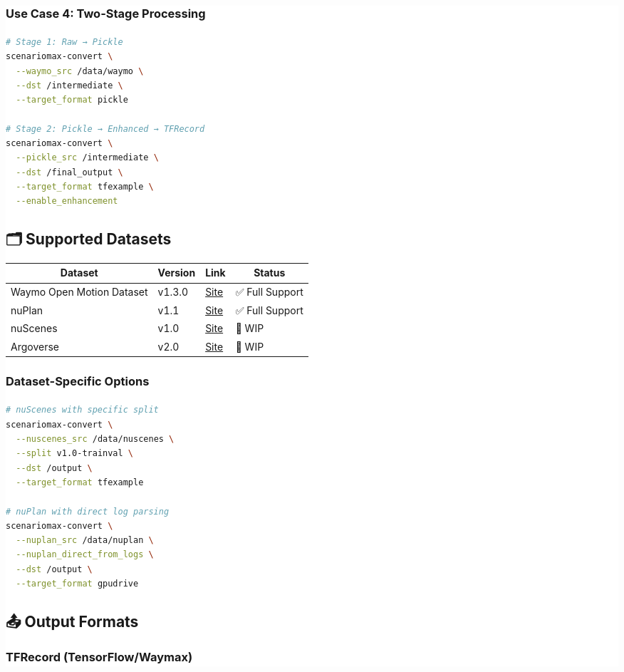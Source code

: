 ### Use Case 4: Two-Stage Processing

```bash
# Stage 1: Raw → Pickle
scenariomax-convert \
  --waymo_src /data/waymo \
  --dst /intermediate \
  --target_format pickle

# Stage 2: Pickle → Enhanced → TFRecord
scenariomax-convert \
  --pickle_src /intermediate \
  --dst /final_output \
  --target_format tfexample \
  --enable_enhancement
```

## 🗂️ Supported Datasets


| Dataset | Version | Link | Status |
|---------|---------|------|--------|
| Waymo Open Motion Dataset | v1.3.0 | [Site](https://waymo.com/open/download/) | ✅ Full Support |
| nuPlan | v1.1 | [Site](https://www.nuscenes.org/nuplan) | ✅ Full Support |
| nuScenes | v1.0 | [Site](https://www.nuscenes.org/nuscenes) | 🚧 WIP|
| Argoverse | v2.0 | [Site](https://www.argoverse.org/av2.html#forecasting-link) | 🚧 WIP |

### Dataset-Specific Options

```bash
# nuScenes with specific split
scenariomax-convert \
  --nuscenes_src /data/nuscenes \
  --split v1.0-trainval \
  --dst /output \
  --target_format tfexample

# nuPlan with direct log parsing
scenariomax-convert \
  --nuplan_src /data/nuplan \
  --nuplan_direct_from_logs \
  --dst /output \
  --target_format gpudrive
```

## 📤 Output Formats

### TFRecord (TensorFlow/Waymax)
